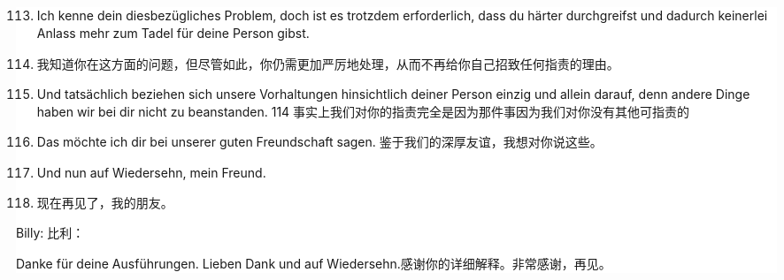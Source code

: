 113. Ich kenne dein diesbezügliches Problem, doch ist es trotzdem erforderlich, dass du härter durchgreifst und dadurch keinerlei Anlass mehr zum Tadel für deine Person gibst.
113. 我知道你在这方面的问题，但尽管如此，你仍需更加严厉地处理，从而不再给你自己招致任何指责的理由。

114. Und tatsächlich beziehen sich unsere Vorhaltungen hinsichtlich deiner Person einzig und allein darauf, denn andere Dinge haben wir bei dir nicht zu beanstanden.
114 事实上我们对你的指责完全是因为那件事因为我们对你没有其他可指责的

115. Das möchte ich dir bei unserer guten Freundschaft sagen.
鉴于我们的深厚友谊，我想对你说这些。

116. Und nun auf Wiedersehn, mein Freund.
116. 现在再见了，我的朋友。

Billy:
比利：

Danke für deine Ausführungen. Lieben Dank und auf Wiedersehn.感谢你的详细解释。非常感谢，再见。

